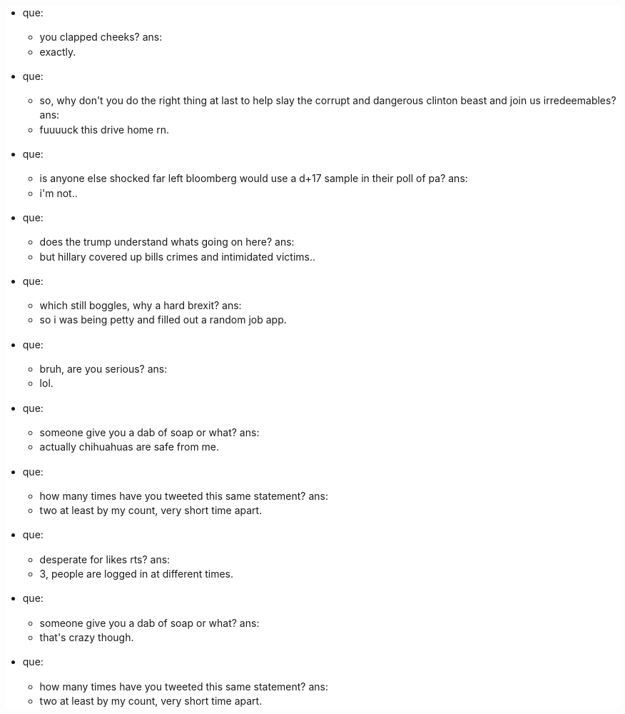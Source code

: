 - que:
  - you clapped cheeks?
  ans:
  - exactly.

- que:
  - so, why don't you do the right thing at last to help slay the corrupt and dangerous clinton beast and join us irredeemables?
  ans:
  - fuuuuck this drive home rn.

- que:
  - is anyone else shocked far left bloomberg would use a d+17 sample in their poll of pa?
  ans:
  - i'm not..

- que:
  - does the trump understand whats going on here?
  ans:
  - but hillary covered up bills crimes and intimidated victims..

- que:
  - which still boggles, why a hard brexit?
  ans:
  - so i was being petty and filled out a random job app.

- que:
  - bruh, are you serious?
  ans:
  - lol.

- que:
  - someone give you a dab of soap or what?
  ans:
  - actually chihuahuas are safe from me.

- que:
  - how many times have you tweeted this same statement?
  ans:
  - two at least by my count, very short time apart.

- que:
  - desperate for likes rts?
  ans:
  - 3, people are logged in at different times.

- que:
  - someone give you a dab of soap or what?
  ans:
  - that's crazy though.

- que:
  - how many times have you tweeted this same statement?
  ans:
  - two at least by my count, very short time apart.
